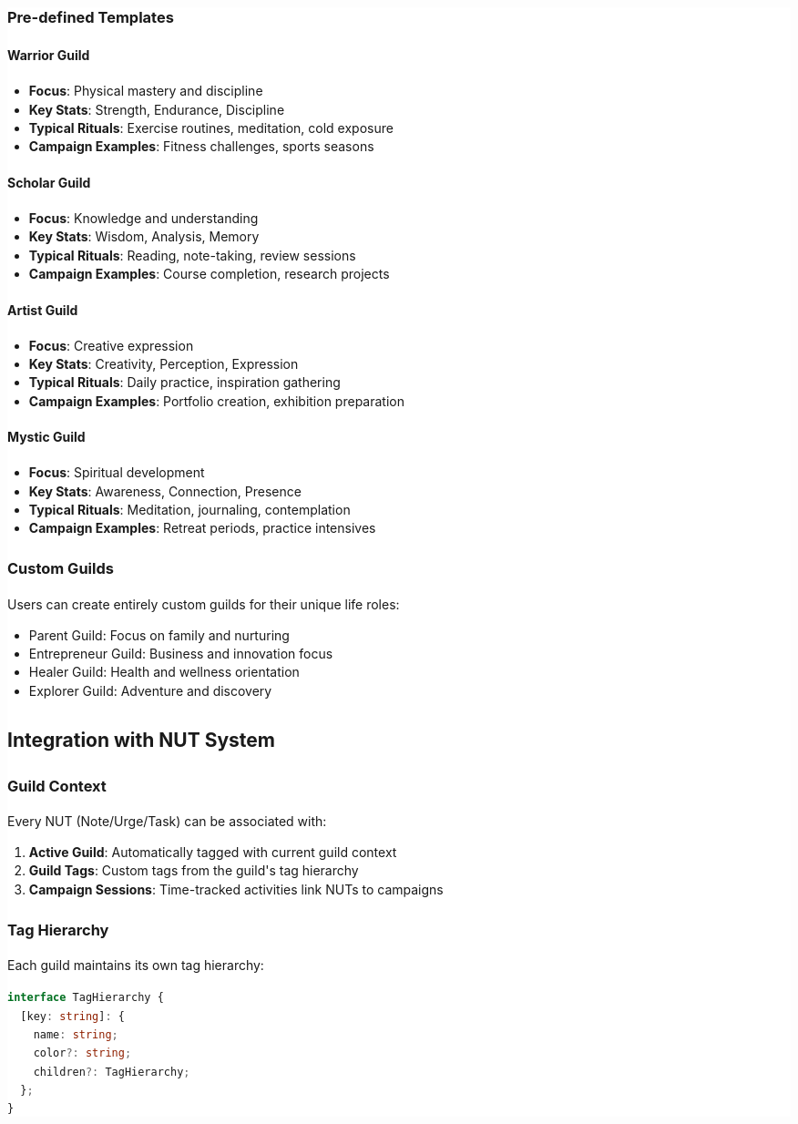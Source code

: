 ### Pre-defined Templates

#### Warrior Guild
- **Focus**: Physical mastery and discipline
- **Key Stats**: Strength, Endurance, Discipline
- **Typical Rituals**: Exercise routines, meditation, cold exposure
- **Campaign Examples**: Fitness challenges, sports seasons

#### Scholar Guild
- **Focus**: Knowledge and understanding
- **Key Stats**: Wisdom, Analysis, Memory
- **Typical Rituals**: Reading, note-taking, review sessions
- **Campaign Examples**: Course completion, research projects

#### Artist Guild
- **Focus**: Creative expression
- **Key Stats**: Creativity, Perception, Expression
- **Typical Rituals**: Daily practice, inspiration gathering
- **Campaign Examples**: Portfolio creation, exhibition preparation

#### Mystic Guild
- **Focus**: Spiritual development
- **Key Stats**: Awareness, Connection, Presence
- **Typical Rituals**: Meditation, journaling, contemplation
- **Campaign Examples**: Retreat periods, practice intensives

### Custom Guilds
Users can create entirely custom guilds for their unique life roles:
- Parent Guild: Focus on family and nurturing
- Entrepreneur Guild: Business and innovation focus
- Healer Guild: Health and wellness orientation
- Explorer Guild: Adventure and discovery

## Integration with NUT System

### Guild Context
Every NUT (Note/Urge/Task) can be associated with:
1. **Active Guild**: Automatically tagged with current guild context
2. **Guild Tags**: Custom tags from the guild's tag hierarchy
3. **Campaign Sessions**: Time-tracked activities link NUTs to campaigns

### Tag Hierarchy
Each guild maintains its own tag hierarchy:

```typescript
interface TagHierarchy {
  [key: string]: {
    name: string;
    color?: string;
    children?: TagHierarchy;
  };
}
```
